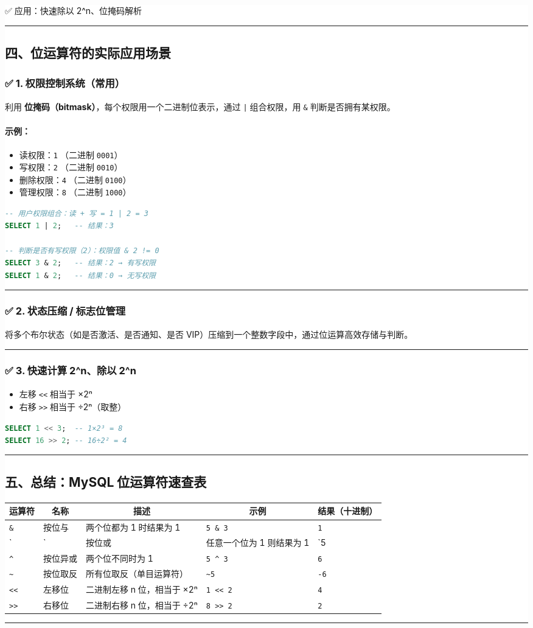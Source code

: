✅ 应用：快速除以 2^n、位掩码解析

---

## 四、位运算符的实际应用场景

### ✅ 1. 权限控制系统（常用）

利用 **位掩码（bitmask）**，每个权限用一个二进制位表示，通过 `|` 组合权限，用 `&` 判断是否拥有某权限。

#### 示例：
- 读权限：`1` （二进制 `0001`）
- 写权限：`2` （二进制 `0010`）
- 删除权限：`4` （二进制 `0100`）
- 管理权限：`8` （二进制 `1000`）

```sql
-- 用户权限组合：读 + 写 = 1 | 2 = 3
SELECT 1 | 2;   -- 结果：3

-- 判断是否有写权限（2）：权限值 & 2 != 0
SELECT 3 & 2;   -- 结果：2 → 有写权限
SELECT 1 & 2;   -- 结果：0 → 无写权限
```

---

### ✅ 2. 状态压缩 / 标志位管理

将多个布尔状态（如是否激活、是否通知、是否 VIP）压缩到一个整数字段中，通过位运算高效存储与判断。

---

### ✅ 3. 快速计算 2^n、除以 2^n

- 左移 `<<` 相当于 ×2ⁿ
- 右移 `>>` 相当于 ÷2ⁿ（取整）

```sql
SELECT 1 << 3;  -- 1×2³ = 8
SELECT 16 >> 2; -- 16÷2² = 4
```

---

## 五、总结：MySQL 位运算符速查表

| 运算符 | 名称 | 描述 | 示例 | 结果（十进制） |
|--------|------|------|------|----------------|
| `&` | 按位与 | 两个位都为 1 时结果为 1 | `5 & 3` | `1` |
| `|` | 按位或 | 任意一个位为 1 则结果为 1 | `5 | 3` | `7` |
| `^` | 按位异或 | 两个位不同时为 1 | `5 ^ 3` | `6` |
| `~` | 按位取反 | 所有位取反（单目运算符） | `~5` | `-6` |
| `<<` | 左移位 | 二进制左移 n 位，相当于 ×2ⁿ | `1 << 2` | `4` |
| `>>` | 右移位 | 二进制右移 n 位，相当于 ÷2ⁿ | `8 >> 2` | `2` |

---